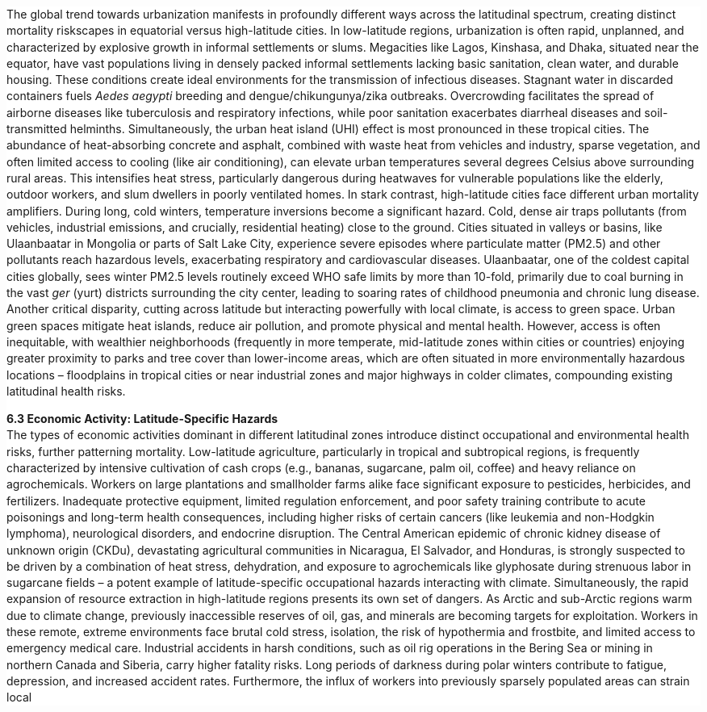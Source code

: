 The global trend towards urbanization manifests in profoundly different ways across the latitudinal spectrum, creating distinct mortality riskscapes in equatorial versus high-latitude cities. In low-latitude regions, urbanization is often rapid, unplanned, and characterized by explosive growth in informal settlements or slums. Megacities like Lagos, Kinshasa, and Dhaka, situated near the equator, have vast populations living in densely packed informal settlements lacking basic sanitation, clean water, and durable housing. These conditions create ideal environments for the transmission of infectious diseases. Stagnant water in discarded containers fuels *Aedes aegypti* breeding and dengue/chikungunya/zika outbreaks. Overcrowding facilitates the spread of airborne diseases like tuberculosis and respiratory infections, while poor sanitation exacerbates diarrheal diseases and soil-transmitted helminths. Simultaneously, the urban heat island (UHI) effect is most pronounced in these tropical cities. The abundance of heat-absorbing concrete and asphalt, combined with waste heat from vehicles and industry, sparse vegetation, and often limited access to cooling (like air conditioning), can elevate urban temperatures several degrees Celsius above surrounding rural areas. This intensifies heat stress, particularly dangerous during heatwaves for vulnerable populations like the elderly, outdoor workers, and slum dwellers in poorly ventilated homes. In stark contrast, high-latitude cities face different urban mortality amplifiers. During long, cold winters, temperature inversions become a significant hazard. Cold, dense air traps pollutants (from vehicles, industrial emissions, and crucially, residential heating) close to the ground. Cities situated in valleys or basins, like Ulaanbaatar in Mongolia or parts of Salt Lake City, experience severe episodes where particulate matter (PM2.5) and other pollutants reach hazardous levels, exacerbating respiratory and cardiovascular diseases. Ulaanbaatar, one of the coldest capital cities globally, sees winter PM2.5 levels routinely exceed WHO safe limits by more than 10-fold, primarily due to coal burning in the vast *ger* (yurt) districts surrounding the city center, leading to soaring rates of childhood pneumonia and chronic lung disease. Another critical disparity, cutting across latitude but interacting powerfully with local climate, is access to green space. Urban green spaces mitigate heat islands, reduce air pollution, and promote physical and mental health. However, access is often inequitable, with wealthier neighborhoods (frequently in more temperate, mid-latitude zones within cities or countries) enjoying greater proximity to parks and tree cover than lower-income areas, which are often situated in more environmentally hazardous locations – floodplains in tropical cities or near industrial zones and major highways in colder climates, compounding existing latitudinal health risks.

**6.3 Economic Activity: Latitude-Specific Hazards**  
The types of economic activities dominant in different latitudinal zones introduce distinct occupational and environmental health risks, further patterning mortality. Low-latitude agriculture, particularly in tropical and subtropical regions, is frequently characterized by intensive cultivation of cash crops (e.g., bananas, sugarcane, palm oil, coffee) and heavy reliance on agrochemicals. Workers on large plantations and smallholder farms alike face significant exposure to pesticides, herbicides, and fertilizers. Inadequate protective equipment, limited regulation enforcement, and poor safety training contribute to acute poisonings and long-term health consequences, including higher risks of certain cancers (like leukemia and non-Hodgkin lymphoma), neurological disorders, and endocrine disruption. The Central American epidemic of chronic kidney disease of unknown origin (CKDu), devastating agricultural communities in Nicaragua, El Salvador, and Honduras, is strongly suspected to be driven by a combination of heat stress, dehydration, and exposure to agrochemicals like glyphosate during strenuous labor in sugarcane fields – a potent example of latitude-specific occupational hazards interacting with climate. Simultaneously, the rapid expansion of resource extraction in high-latitude regions presents its own set of dangers. As Arctic and sub-Arctic regions warm due to climate change, previously inaccessible reserves of oil, gas, and minerals are becoming targets for exploitation. Workers in these remote, extreme environments face brutal cold stress, isolation, the risk of hypothermia and frostbite, and limited access to emergency medical care. Industrial accidents in harsh conditions, such as oil rig operations in the Bering Sea or mining in northern Canada and Siberia, carry higher fatality risks. Long periods of darkness during polar winters contribute to fatigue, depression, and increased accident rates. Furthermore, the influx of workers into previously sparsely populated areas can strain local
